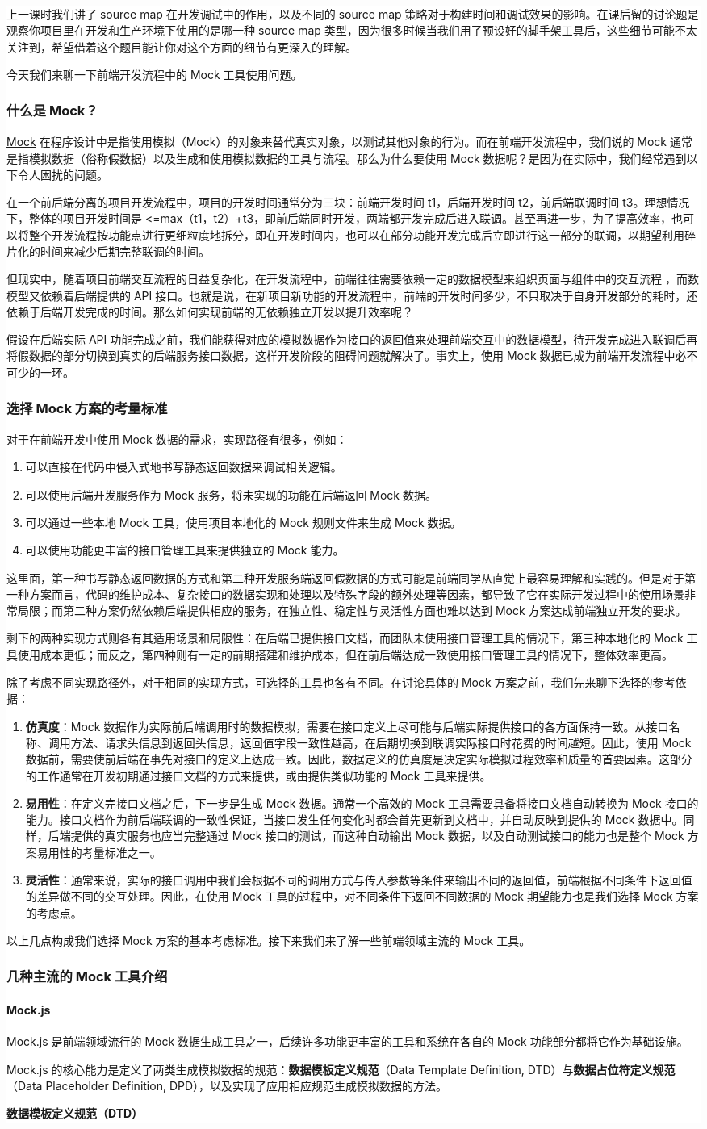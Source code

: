 <p data-nodeid="1802">上一课时我们讲了 source map 在开发调试中的作用，以及不同的 source map 策略对于构建时间和调试效果的影响。在课后留的讨论题是观察你项目里在开发和生产环境下使用的是哪一种 source map 类型，因为很多时候当我们用了预设好的脚手架工具后，这些细节可能不太关注到，希望借着这个题目能让你对这个方面的细节有更深入的理解。</p>


<p data-nodeid="1030">今天我们来聊一下前端开发流程中的 Mock 工具使用问题。</p>
<h3 data-nodeid="1031">什么是 Mock？</h3>
<p data-nodeid="1032"><a href="https://en.wikipedia.org/wiki/Mock_object" data-nodeid="1136">Mock</a> 在程序设计中是指使用模拟（Mock）的对象来替代真实对象，以测试其他对象的行为。而在前端开发流程中，我们说的 Mock 通常是指模拟数据（俗称假数据）以及生成和使用模拟数据的工具与流程。那么为什么要使用 Mock 数据呢？是因为在实际中，我们经常遇到以下令人困扰的问题。</p>
<p data-nodeid="1033">在一个前后端分离的项目开发流程中，项目的开发时间通常分为三块：前端开发时间 t1，后端开发时间 t2，前后端联调时间 t3。理想情况下，整体的项目开发时间是 &lt;=max（t1，t2）+t3，即前后端同时开发，两端都开发完成后进入联调。甚至再进一步，为了提高效率，也可以将整个开发流程按功能点进行更细粒度地拆分，即在开发时间内，也可以在部分功能开发完成后立即进行这一部分的联调，以期望利用碎片化的时间来减少后期完整联调的时间。</p>
<p data-nodeid="2318">但现实中，随着项目前端交互流程的日益复杂化，在开发流程中，前端往往需要依赖一定的数据模型来组织页面与组件中的交互流程 ，而数模型又依赖着后端提供的 API 接口。也就是说，在新项目新功能的开发流程中，前端的开发时间多少，不只取决于自身开发部分的耗时，还依赖于后端开发完成的时间。那么如何实现前端的无依赖独立开发以提升效率呢？</p>

<p data-nodeid="1035">假设在后端实际 API 功能完成之前，我们能获得对应的模拟数据作为接口的返回值来处理前端交互中的数据模型，待开发完成进入联调后再将假数据的部分切换到真实的后端服务接口数据，这样开发阶段的阻碍问题就解决了。事实上，使用 Mock 数据已成为前端开发流程中必不可少的一环。</p>
<h3 data-nodeid="1036">选择 Mock 方案的考量标准</h3>
<p data-nodeid="1037">对于在前端开发中使用 Mock 数据的需求，实现路径有很多，例如：</p>
<ol data-nodeid="1038">
<li data-nodeid="1039">
<p data-nodeid="1040">可以直接在代码中侵入式地书写静态返回数据来调试相关逻辑。</p>
</li>
<li data-nodeid="1041">
<p data-nodeid="1042">可以使用后端开发服务作为 Mock 服务，将未实现的功能在后端返回 Mock 数据。</p>
</li>
<li data-nodeid="1043">
<p data-nodeid="1044">可以通过一些本地 Mock 工具，使用项目本地化的 Mock 规则文件来生成 Mock 数据。</p>
</li>
<li data-nodeid="1045">
<p data-nodeid="1046">可以使用功能更丰富的接口管理工具来提供独立的 Mock 能力。</p>
</li>
</ol>
<p data-nodeid="1047">这里面，第一种书写静态返回数据的方式和第二种开发服务端返回假数据的方式可能是前端同学从直觉上最容易理解和实践的。但是对于第一种方案而言，代码的维护成本、复杂接口的数据实现和处理以及特殊字段的额外处理等因素，都导致了它在实际开发过程中的使用场景非常局限；而第二种方案仍然依赖后端提供相应的服务，在独立性、稳定性与灵活性方面也难以达到 Mock 方案达成前端独立开发的要求。</p>
<p data-nodeid="1048">剩下的两种实现方式则各有其适用场景和局限性：在后端已提供接口文档，而团队未使用接口管理工具的情况下，第三种本地化的 Mock 工具使用成本更低；而反之，第四种则有一定的前期搭建和维护成本，但在前后端达成一致使用接口管理工具的情况下，整体效率更高。</p>
<p data-nodeid="1049">除了考虑不同实现路径外，对于相同的实现方式，可选择的工具也各有不同。在讨论具体的 Mock 方案之前，我们先来聊下选择的参考依据：</p>
<ol data-nodeid="1050">
<li data-nodeid="1051">
<p data-nodeid="1052"><strong data-nodeid="1156">仿真度</strong>：Mock 数据作为实际前后端调用时的数据模拟，需要在接口定义上尽可能与后端实际提供接口的各方面保持一致。从接口名称、调用方法、请求头信息到返回头信息，返回值字段一致性越高，在后期切换到联调实际接口时花费的时间越短。因此，使用 Mock 数据前，需要使前后端在事先对接口的定义上达成一致。因此，数据定义的仿真度是决定实际模拟过程效率和质量的首要因素。这部分的工作通常在开发初期通过接口文档的方式来提供，或由提供类似功能的 Mock 工具来提供。</p>
</li>
<li data-nodeid="1053">
<p data-nodeid="1054"><strong data-nodeid="1161">易用性</strong>：在定义完接口文档之后，下一步是生成 Mock 数据。通常一个高效的 Mock 工具需要具备将接口文档自动转换为 Mock 接口的能力。接口文档作为前后端联调的一致性保证，当接口发生任何变化时都会首先更新到文档中，并自动反映到提供的 Mock 数据中。同样，后端提供的真实服务也应当完整通过 Mock 接口的测试，而这种自动输出 Mock 数据，以及自动测试接口的能力也是整个 Mock 方案易用性的考量标准之一。</p>
</li>
<li data-nodeid="1055">
<p data-nodeid="1056"><strong data-nodeid="1166">灵活性</strong>：通常来说，实际的接口调用中我们会根据不同的调用方式与传入参数等条件来输出不同的返回值，前端根据不同条件下返回值的差异做不同的交互处理。因此，在使用 Mock 工具的过程中，对不同条件下返回不同数据的 Mock 期望能力也是我们选择 Mock 方案的考虑点。</p>
</li>
</ol>
<p data-nodeid="1057">以上几点构成我们选择 Mock 方案的基本考虑标准。接下来我们来了解一些前端领域主流的 Mock 工具。</p>
<h3 data-nodeid="1058">几种主流的 Mock 工具介绍</h3>
<h4 data-nodeid="1059">Mock.js</h4>
<p data-nodeid="1060"><a href="https://github.com/nuysoft/Mock" data-nodeid="1172">Mock.js</a> 是前端领域流行的 Mock 数据生成工具之一，后续许多功能更丰富的工具和系统在各自的 Mock 功能部分都将它作为基础设施。</p>
<p data-nodeid="1061">Mock.js 的核心能力是定义了两类生成模拟数据的规范：<strong data-nodeid="1183">数据模板定义规范</strong>（Data Template Definition, DTD）与<strong data-nodeid="1184">数据占位符定义规范</strong>（Data Placeholder Definition, DPD），以及实现了应用相应规范生成模拟数据的方法。</p>
<p data-nodeid="1062"><strong data-nodeid="1188">数据模板定义规范（DTD）</strong></p>
